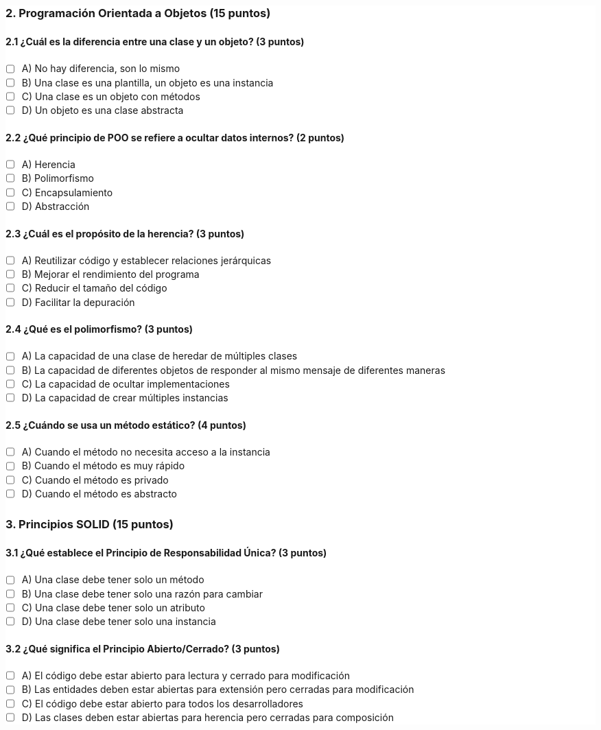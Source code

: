 ### **2. Programación Orientada a Objetos (15 puntos)**

#### **2.1 ¿Cuál es la diferencia entre una clase y un objeto? (3 puntos)**
- [ ] A) No hay diferencia, son lo mismo
- [ ] B) Una clase es una plantilla, un objeto es una instancia
- [ ] C) Una clase es un objeto con métodos
- [ ] D) Un objeto es una clase abstracta

#### **2.2 ¿Qué principio de POO se refiere a ocultar datos internos? (2 puntos)**
- [ ] A) Herencia
- [ ] B) Polimorfismo
- [ ] C) Encapsulamiento
- [ ] D) Abstracción

#### **2.3 ¿Cuál es el propósito de la herencia? (3 puntos)**
- [ ] A) Reutilizar código y establecer relaciones jerárquicas
- [ ] B) Mejorar el rendimiento del programa
- [ ] C) Reducir el tamaño del código
- [ ] D) Facilitar la depuración

#### **2.4 ¿Qué es el polimorfismo? (3 puntos)**
- [ ] A) La capacidad de una clase de heredar de múltiples clases
- [ ] B) La capacidad de diferentes objetos de responder al mismo mensaje de diferentes maneras
- [ ] C) La capacidad de ocultar implementaciones
- [ ] D) La capacidad de crear múltiples instancias

#### **2.5 ¿Cuándo se usa un método estático? (4 puntos)**
- [ ] A) Cuando el método no necesita acceso a la instancia
- [ ] B) Cuando el método es muy rápido
- [ ] C) Cuando el método es privado
- [ ] D) Cuando el método es abstracto

### **3. Principios SOLID (15 puntos)**

#### **3.1 ¿Qué establece el Principio de Responsabilidad Única? (3 puntos)**
- [ ] A) Una clase debe tener solo un método
- [ ] B) Una clase debe tener solo una razón para cambiar
- [ ] C) Una clase debe tener solo un atributo
- [ ] D) Una clase debe tener solo una instancia

#### **3.2 ¿Qué significa el Principio Abierto/Cerrado? (3 puntos)**
- [ ] A) El código debe estar abierto para lectura y cerrado para modificación
- [ ] B) Las entidades deben estar abiertas para extensión pero cerradas para modificación
- [ ] C) El código debe estar abierto para todos los desarrolladores
- [ ] D) Las clases deben estar abiertas para herencia pero cerradas para composición
